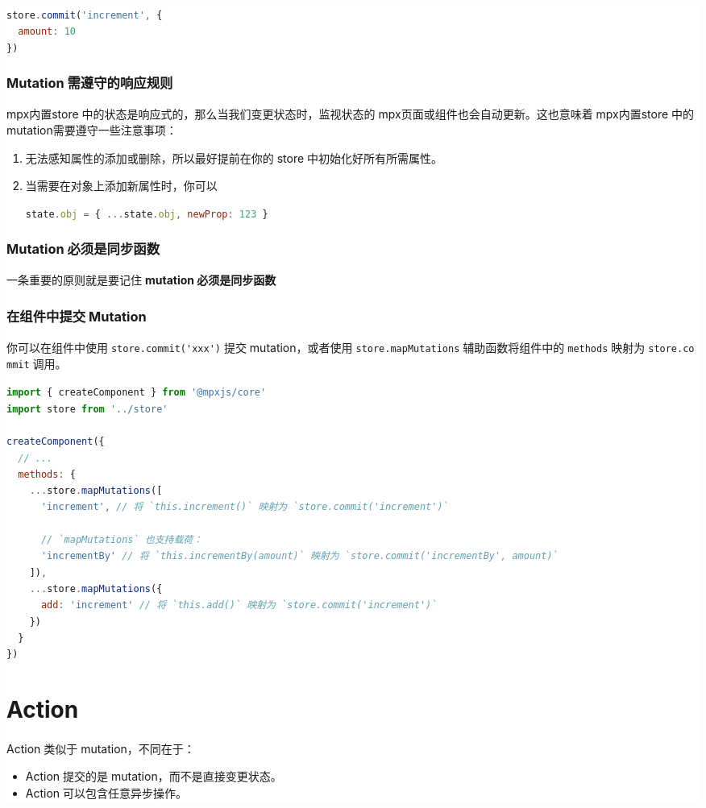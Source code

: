 ``` js
store.commit('increment', {
  amount: 10
})
```

### Mutation 需遵守的响应规则

mpx内置store 中的状态是响应式的，那么当我们变更状态时，监视状态的 mpx页面或组件也会自动更新。这也意味着 mpx内置store 中的 mutation需要遵守一些注意事项：

1. 无法感知属性的添加或删除，所以最好提前在你的 store 中初始化好所有所需属性。

2. 当需要在对象上添加新属性时，你可以
    ``` js
    state.obj = { ...state.obj, newProp: 123 }
    ```

### Mutation 必须是同步函数

一条重要的原则就是要记住 **mutation 必须是同步函数**


### 在组件中提交 Mutation

你可以在组件中使用 `store.commit('xxx')` 提交 mutation，或者使用 `store.mapMutations` 辅助函数将组件中的 `methods` 映射为 `store.commit` 调用。

``` js
import { createComponent } from '@mpxjs/core'
import store from '../store'

createComponent({
  // ...
  methods: {
    ...store.mapMutations([
      'increment', // 将 `this.increment()` 映射为 `store.commit('increment')`

      // `mapMutations` 也支持载荷：
      'incrementBy' // 将 `this.incrementBy(amount)` 映射为 `store.commit('incrementBy', amount)`
    ]),
    ...store.mapMutations({
      add: 'increment' // 将 `this.add()` 映射为 `store.commit('increment')`
    })
  }
})
```

# Action

Action 类似于 mutation，不同在于：

- Action 提交的是 mutation，而不是直接变更状态。
- Action 可以包含任意异步操作。
